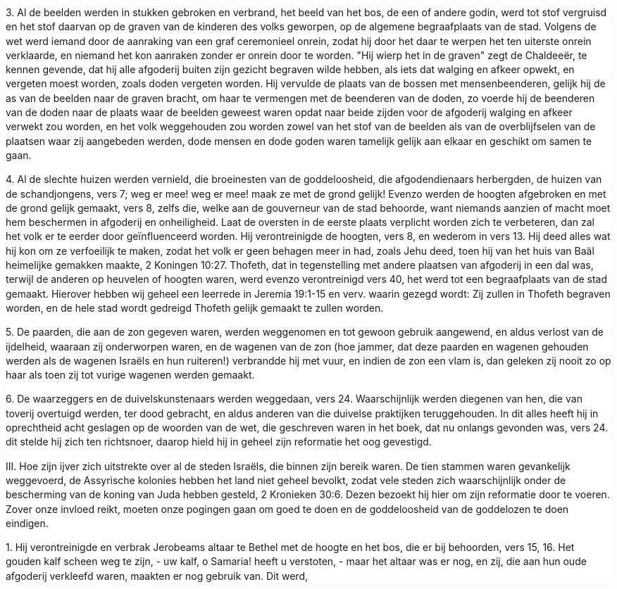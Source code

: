 3\. Al de beelden werden in stukken gebroken en verbrand, het beeld van het bos, de een of andere godin, werd tot stof vergruisd en het stof daarvan op de graven van de kinderen des volks geworpen, op de algemene begraafplaats van de stad. Volgens de wet werd iemand door de aanraking van een graf ceremonieel onrein, zodat hij door het daar te werpen het ten uiterste onrein verklaarde, en niemand het kon aanraken zonder er onrein door te worden. "Hij wierp het in de graven" zegt de Chaldeeër, te kennen gevende, dat hij alle afgoderij buiten zijn gezicht begraven wilde hebben, als iets dat walging en afkeer opwekt, en vergeten moest worden, zoals doden vergeten worden. Hij vervulde de plaats van de bossen met mensenbeenderen, gelijk hij de as van de beelden naar de graven bracht, om haar te vermengen met de beenderen van de doden, zo voerde hij de beenderen van de doden naar de plaats waar de beelden geweest waren opdat naar beide zijden voor de afgoderij walging en afkeer verwekt zou worden, en het volk weggehouden zou worden zowel van het stof van de beelden als van de overblijfselen van de plaatsen waar zij aangebeden werden, dode mensen en dode goden waren tamelijk gelijk aan elkaar en geschikt om samen te gaan.

4\. Al de slechte huizen werden vernield, die broeinesten van de goddeloosheid, die afgodendienaars herbergden, de huizen van de schandjongens, vers 7; weg er mee! weg er mee! maak ze met de grond gelijk! Evenzo werden de hoogten afgebroken en met de grond gelijk gemaakt, vers 8, zelfs die, welke aan de gouverneur van de stad behoorde, want niemands aanzien of macht moet hem beschermen in afgoderij en onheiligheid. Laat de oversten in de eerste plaats verplicht worden zich te verbeteren, dan zal het volk er te eerder door geïnfluenceerd worden. Hij verontreinigde de hoogten, vers 8, en wederom in vers 13. Hij deed alles wat hij kon om ze verfoeilijk te maken, zodat het volk er geen behagen meer in had, zoals Jehu deed, toen hij van het huis van Baäl heimelijke gemakken maakte, 2 Koningen 10:27. Thofeth, dat in tegenstelling met andere plaatsen van afgoderij in een dal was, terwijl de anderen op heuvelen of hoogten waren, werd evenzo verontreinigd vers 40, het werd tot een begraafplaats van de stad gemaakt. Hierover hebben wij geheel een leerrede in Jeremia 19:1-15 en verv. waarin gezegd wordt: Zij zullen in Thofeth begraven worden, en de hele stad wordt gedreigd Thofeth gelijk gemaakt te zullen worden.

5\. De paarden, die aan de zon gegeven waren, werden weggenomen en tot gewoon gebruik aangewend, en aldus verlost van de ijdelheid, waaraan zij onderworpen waren, en de wagenen van de zon (hoe jammer, dat deze paarden en wagenen gehouden werden als de wagenen Israëls en hun ruiteren!) verbrandde hij met vuur, en indien de zon een vlam is, dan geleken zij nooit zo op haar als toen zij tot vurige wagenen werden gemaakt.

6\. De waarzeggers en de duivelskunstenaars werden weggedaan, vers 24. Waarschijnlijk werden diegenen van hen, die van toverij overtuigd werden, ter dood gebracht, en aldus anderen van die duivelse praktijken teruggehouden. In dit alles heeft hij in oprechtheid acht geslagen op de woorden van de wet, die geschreven waren in het boek, dat nu onlangs gevonden was, vers 24. dit stelde hij zich ten richtsnoer, daarop hield hij in geheel zijn reformatie het oog gevestigd.

III. Hoe zijn ijver zich uitstrekte over al de steden Israëls, die binnen zijn bereik waren. De tien stammen waren gevankelijk weggevoerd, de Assyrische kolonies hebben het land niet geheel bevolkt, zodat vele steden zich waarschijnlijk onder de bescherming van de koning van Juda hebben gesteld, 2 Kronieken 30:6. Dezen bezoekt hij hier om zijn reformatie door te voeren. Zover onze invloed reikt, moeten onze pogingen gaan om goed te doen en de goddeloosheid van de goddelozen te doen eindigen.

1\. Hij verontreinigde en verbrak Jerobeams altaar te Bethel met de hoogte en het bos, die er bij behoorden, vers 15, 16. Het gouden kalf scheen weg te zijn,  - uw kalf, o Samaria! heeft u verstoten,  - maar het altaar was er nog, en zij, die aan hun oude afgoderij verkleefd waren, maakten er nog gebruik van. Dit werd, 
